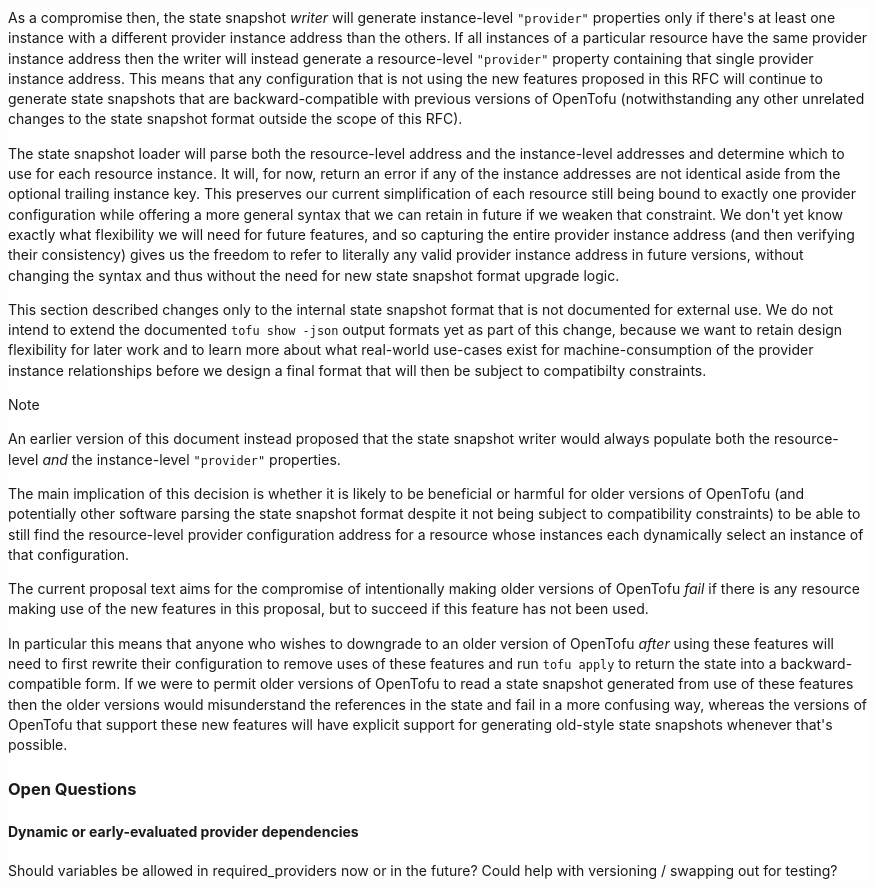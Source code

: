 As a compromise then, the state snapshot _writer_ will generate instance-level `"provider"` properties only if there's at least one instance with a different provider instance address than the others. If all instances of a particular resource have the same provider instance address then the writer will instead generate a resource-level `"provider"` property containing that single provider instance address. This means that any configuration that is not using the new features proposed in this RFC will continue to generate state snapshots that are backward-compatible with previous versions of OpenTofu (notwithstanding any other unrelated changes to the state snapshot format outside the scope of this RFC).

The state snapshot loader will parse both the resource-level address and the instance-level addresses and determine which to use for each resource instance. It will, for now, return an error if any of the instance addresses are not identical aside from the optional trailing instance key. This preserves our current simplification of each resource still being bound to exactly one provider configuration while offering a more general syntax that we can retain in future if we weaken that constraint. We don't yet know exactly what flexibility we will need for future features, and so capturing the entire provider instance address (and then verifying their consistency) gives us the freedom to refer to literally any valid provider instance address in future versions, without changing the syntax and thus without the need for new state snapshot format upgrade logic.

This section described changes only to the internal state snapshot format that is not documented for external use. We do not intend to extend the documented `tofu show -json` output formats yet as part of this change, because we want to retain design flexibility for later work and to learn more about what real-world use-cases exist for machine-consumption of the provider instance relationships before we design a final format that will then be subject to compatibilty constraints.

> [!NOTE]  
> An earlier version of this document instead proposed that the state snapshot writer would always populate both the resource-level _and_ the instance-level `"provider"` properties.
>
> The main implication of this decision is whether it is likely to be beneficial or harmful for older versions of OpenTofu (and potentially other software parsing the state snapshot format despite it not being subject to compatibility constraints) to be able to still find the resource-level provider configuration address for a resource whose instances each dynamically select an instance of that configuration.
>
> The current proposal text aims for the compromise of intentionally making older versions of OpenTofu _fail_ if there is any resource making use of the new features in this proposal, but to succeed if this feature has not been used.
> 
> In particular this means that anyone who wishes to downgrade to an older version of OpenTofu _after_ using these features will need to first rewrite their configuration to remove uses of these features and run `tofu apply` to return the state into a backward-compatible form. If we were to permit older versions of OpenTofu to read a state snapshot generated from use of these features then the older versions would misunderstand the references in the state and fail in a more confusing way, whereas the versions of OpenTofu that support these new features will have explicit support for generating old-style state snapshots whenever that's possible.

### Open Questions

#### Dynamic or early-evaluated provider dependencies

Should variables be allowed in required_providers now or in the future?  Could help with versioning / swapping out for testing?
